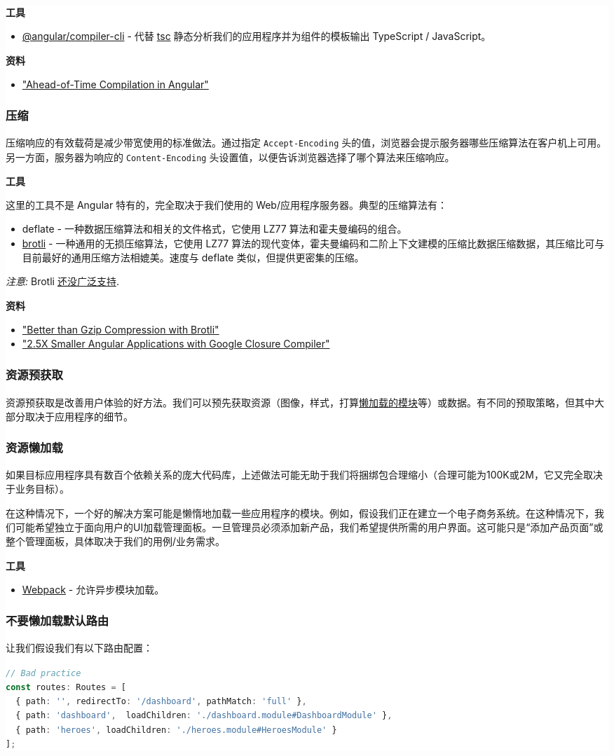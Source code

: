 **工具**

- [@angular/compiler-cli](https://github.com/angular/angular/tree/master/modules/%40angular/compiler-cli) - 代替 [tsc](https://www.npmjs.com/package/typescript) 静态分析我们的应用程序并为组件的模板输出 TypeScript / JavaScript。

**资料**

- ["Ahead-of-Time Compilation in Angular"](http://blog.mgechev.com/2016/08/14/ahead-of-time-compilation-angular-offline-precompilation/)

### 压缩

压缩响应的有效载荷是减少带宽使用的标准做法。通过指定 `Accept-Encoding` 头的值，浏览器会提示服务器哪些压缩算法在客户机上可用。另一方面，服务器为响应的 `Content-Encoding` 头设置值，以便告诉浏览器选择了哪个算法来压缩响应。

**工具**

这里的工具不是 Angular 特有的，完全取决于我们使用的 Web/应用程序服务器。典型的压缩算法有：

- deflate - 一种数据压缩算法和相关的文件格式，它使用 LZ77 算法和霍夫曼编码的组合。
- [brotli](https://github.com/google/brotli) - 一种通用的无损压缩算法，它使用 LZ77 算法的现代变体，霍夫曼编码和二阶上下文建模的压缩比数据压缩数据，其压缩比可与目前最好的通用压缩方法相媲美。速度与 deflate 类似，但提供更密集的压缩。

*注意:* Brotli [还没广泛支持](http://caniuse.com/#search=brotli).

**资料**

- ["Better than Gzip Compression with Brotli"](https://hacks.mozilla.org/2015/11/better-than-gzip-compression-with-brotli/)
- ["2.5X Smaller Angular Applications with Google Closure Compiler"](http://blog.mgechev.com/2016/07/21/even-smaller-angular2-applications-closure-tree-shaking/)

### 资源预获取

资源预获取是改善用户体验的好方法。我们可以预先获取资源（图像，样式，打算[懒加载的模块](#资源懒加载)等）或数据。有不同的预取策略，但其中大部分取决于应用程序的细节。

### 资源懒加载

如果目标应用程序具有数百个依赖关系的庞大代码库，上述做法可能无助于我们将捆绑包合理缩小（合理可能为100K或2M，它又完全取决于业务目标）。

在这种情况下，一个好的解决方案可能是懒惰地加载一些应用程序的模块。例如，假设我们正在建立一个电子商务系统。在这种情况下，我们可能希望独立于面向用户的UI加载管理面板。一旦管理员必须添加新产品，我们希望提供所需的用户界面。这可能只是“添加产品页面”或整个管理面板，具体取决于我们的用例/业务需求。

**工具**

- [Webpack](https://github.com/webpack/webpack) - 允许异步模块加载。

### 不要懒加载默认路由

让我们假设我们有以下路由配置：

```ts
// Bad practice
const routes: Routes = [
  { path: '', redirectTo: '/dashboard', pathMatch: 'full' },
  { path: 'dashboard',  loadChildren: './dashboard.module#DashboardModule' },
  { path: 'heroes', loadChildren: './heroes.module#HeroesModule' }
];
```
